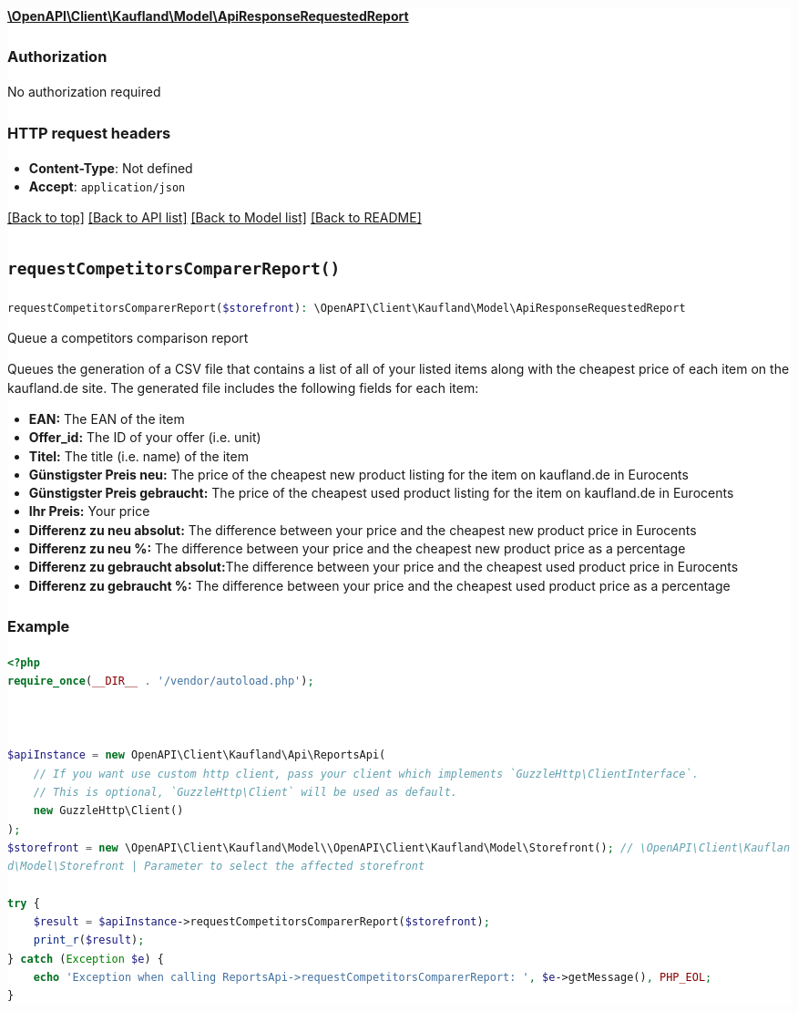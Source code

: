 [**\OpenAPI\Client\Kaufland\Model\ApiResponseRequestedReport**](../Model/ApiResponseRequestedReport.md)

### Authorization

No authorization required

### HTTP request headers

- **Content-Type**: Not defined
- **Accept**: `application/json`

[[Back to top]](#) [[Back to API list]](../../README.md#endpoints)
[[Back to Model list]](../../README.md#models)
[[Back to README]](../../README.md)

## `requestCompetitorsComparerReport()`

```php
requestCompetitorsComparerReport($storefront): \OpenAPI\Client\Kaufland\Model\ApiResponseRequestedReport
```

Queue a competitors comparison report

Queues the generation of a CSV file that contains a list of all of your listed items along with the cheapest price of each item on the kaufland.de site. The generated file includes the following fields for each item: <ul>    <li><b>EAN:</b> The EAN of the item</li>    <li><b>Offer_id:</b> The ID of your offer (i.e. unit)</li>    <li><b>Titel:</b> The title (i.e. name) of the item</li>    <li><b>Günstigster Preis neu:</b> The price of the cheapest new product listing for the item on kaufland.de in Eurocents</li>    <li><b>Günstigster Preis gebraucht:</b> The price of the cheapest used product listing for the item on kaufland.de in Eurocents</li>    <li><b>Ihr Preis:</b> Your price</li>    <li><b>Differenz zu neu absolut:</b> The difference between your price and the cheapest new product price in Eurocents</li>    <li><b>Differenz zu neu %:</b> The difference between your price and the cheapest new product price as a percentage</li>    <li><b>Differenz zu gebraucht absolut:</b>The difference between your price and the cheapest used product price in Eurocents</li>    <li><b>Differenz zu gebraucht %:</b> The difference between your price and the cheapest used product price as a percentage</li> </ul>

### Example

```php
<?php
require_once(__DIR__ . '/vendor/autoload.php');



$apiInstance = new OpenAPI\Client\Kaufland\Api\ReportsApi(
    // If you want use custom http client, pass your client which implements `GuzzleHttp\ClientInterface`.
    // This is optional, `GuzzleHttp\Client` will be used as default.
    new GuzzleHttp\Client()
);
$storefront = new \OpenAPI\Client\Kaufland\Model\\OpenAPI\Client\Kaufland\Model\Storefront(); // \OpenAPI\Client\Kaufland\Model\Storefront | Parameter to select the affected storefront

try {
    $result = $apiInstance->requestCompetitorsComparerReport($storefront);
    print_r($result);
} catch (Exception $e) {
    echo 'Exception when calling ReportsApi->requestCompetitorsComparerReport: ', $e->getMessage(), PHP_EOL;
}
```
